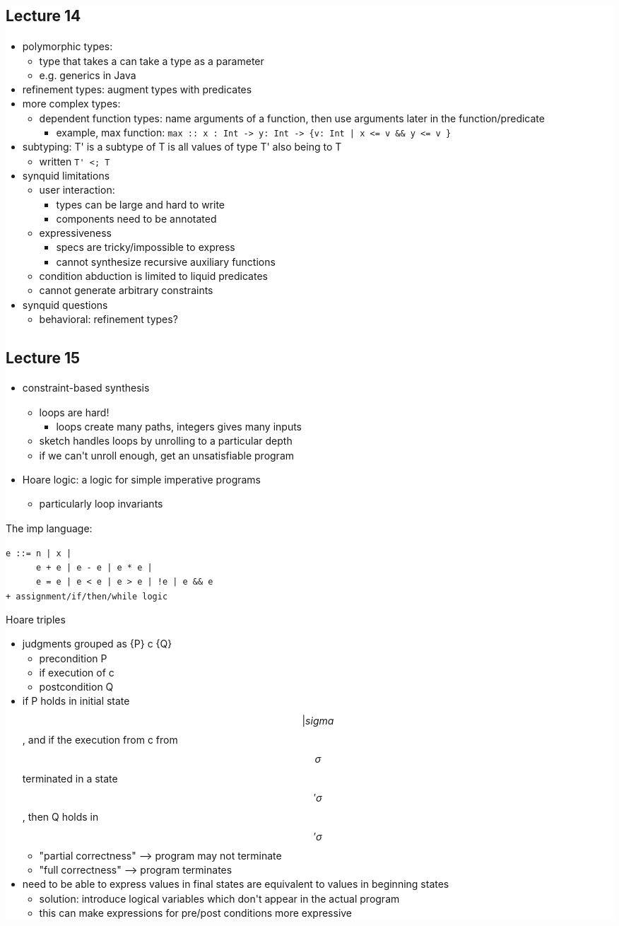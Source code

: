 ## Lecture 14

- polymorphic types:
    - type that takes a can take a type as a parameter
    - e.g. generics in Java
- refinement types: augment types with predicates
- more complex types:
    - dependent function types: name arguments of a function, then use
      arguments later in the function/predicate
        - example, max function: `max :: x : Int -> y: Int -> {v: Int | x <= v && y <= v }`
- subtyping: T' is a subtype of T is all values of type T' also being to T
    - written `T' <; T`
- synquid limitations
    - user interaction:
        - types can be large and hard to write
        - components need to be annotated
    - expressiveness
        - specs are tricky/impossible to express
        - cannot synthesize recursive auxiliary functions
    - condition abduction is limited to liquid predicates
    - cannot generate arbitrary constraints
- synquid questions
    - behavioral: refinement types?

## Lecture 15

- constraint-based synthesis
    - loops are hard!
        - loops create many paths, integers gives many inputs
    - sketch handles loops by unrolling to a particular depth
    - if we can't unroll enough, get an unsatisfiable program

- Hoare logic: a logic for simple imperative programs
    - particularly loop invariants

The imp language:

```
e ::= n | x |
      e + e | e - e | e * e |
      e = e | e < e | e > e | !e | e && e
+ assignment/if/then/while logic
```

Hoare triples

- judgments grouped as {P} c {Q}
    - precondition P
    - if execution of c
    - postcondition Q
- if P holds in initial state $$|sigma$$, and if the execution from c from $$\sigma$$ terminated in a state $$'\sigma$$, then Q holds in $$'\sigma$$
    - "partial correctness" --> program may not terminate
    - "full correctness" --> program terminates
- need to be able to express values in final states are equivalent to values in beginning states
    - solution: introduce logical variables which don't appear in the
        actual program
    - this can make expressions for pre/post conditions more expressive

